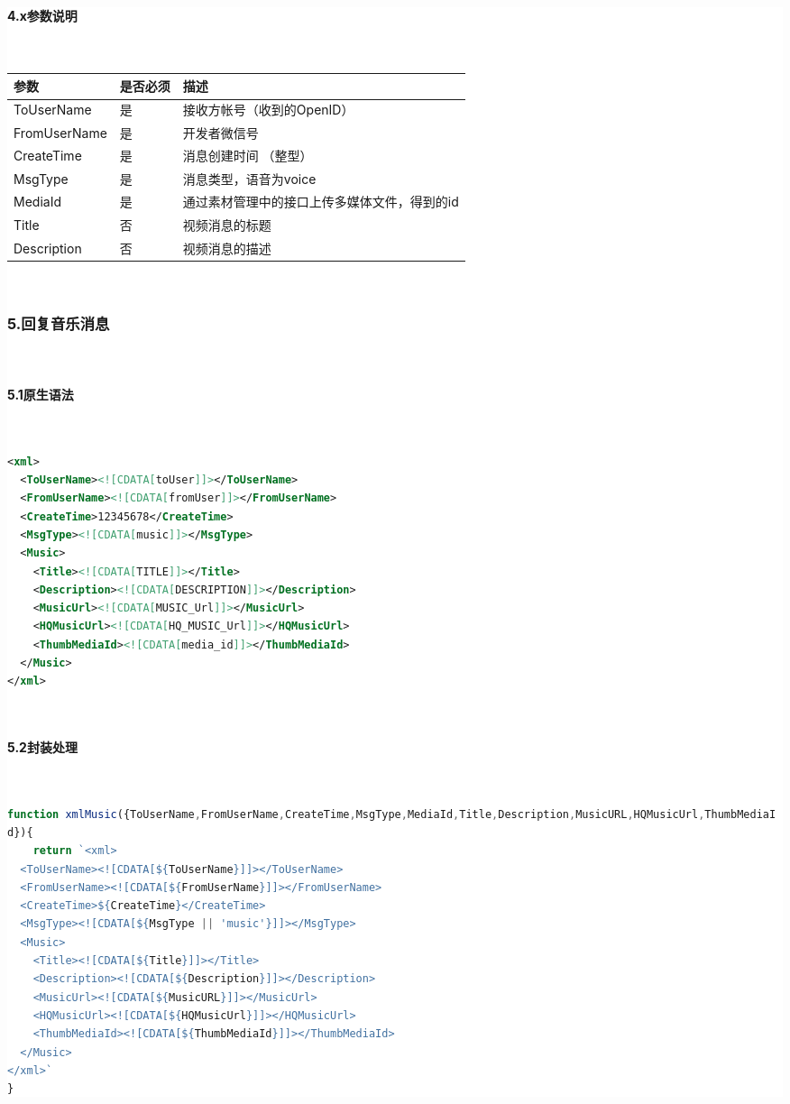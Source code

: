 #### 4.x参数说明
</br>

| 参数	|是否必须|	描述
| :----  | :----  | :----  |
| ToUserName	|是|	接收方帐号（收到的OpenID）
| FromUserName	|是|	开发者微信号
| CreateTime	|是|	消息创建时间 （整型）
| MsgType	|是|	消息类型，语音为voice
| MediaId	|是|	通过素材管理中的接口上传多媒体文件，得到的id
|Title	|否|	视频消息的标题
|Description	|否|	视频消息的描述


</br>

### 5.回复音乐消息

</br>

#### 5.1原生语法

</br>

```xml
<xml>
  <ToUserName><![CDATA[toUser]]></ToUserName>
  <FromUserName><![CDATA[fromUser]]></FromUserName>
  <CreateTime>12345678</CreateTime>
  <MsgType><![CDATA[music]]></MsgType>
  <Music>
    <Title><![CDATA[TITLE]]></Title>
    <Description><![CDATA[DESCRIPTION]]></Description>
    <MusicUrl><![CDATA[MUSIC_Url]]></MusicUrl>
    <HQMusicUrl><![CDATA[HQ_MUSIC_Url]]></HQMusicUrl>
    <ThumbMediaId><![CDATA[media_id]]></ThumbMediaId>
  </Music>
</xml>
```

</br>

#### 5.2封装处理

</br>

```javascript
function xmlMusic({ToUserName,FromUserName,CreateTime,MsgType,MediaId,Title,Description,MusicURL,HQMusicUrl,ThumbMediaId}){
    return `<xml>
  <ToUserName><![CDATA[${ToUserName}]]></ToUserName>
  <FromUserName><![CDATA[${FromUserName}]]></FromUserName>
  <CreateTime>${CreateTime}</CreateTime>
  <MsgType><![CDATA[${MsgType || 'music'}]]></MsgType>
  <Music>
    <Title><![CDATA[${Title}]]></Title>
    <Description><![CDATA[${Description}]]></Description>
    <MusicUrl><![CDATA[${MusicURL}]]></MusicUrl>
    <HQMusicUrl><![CDATA[${HQMusicUrl}]]></HQMusicUrl>
    <ThumbMediaId><![CDATA[${ThumbMediaId}]]></ThumbMediaId>
  </Music>
</xml>`
}
```